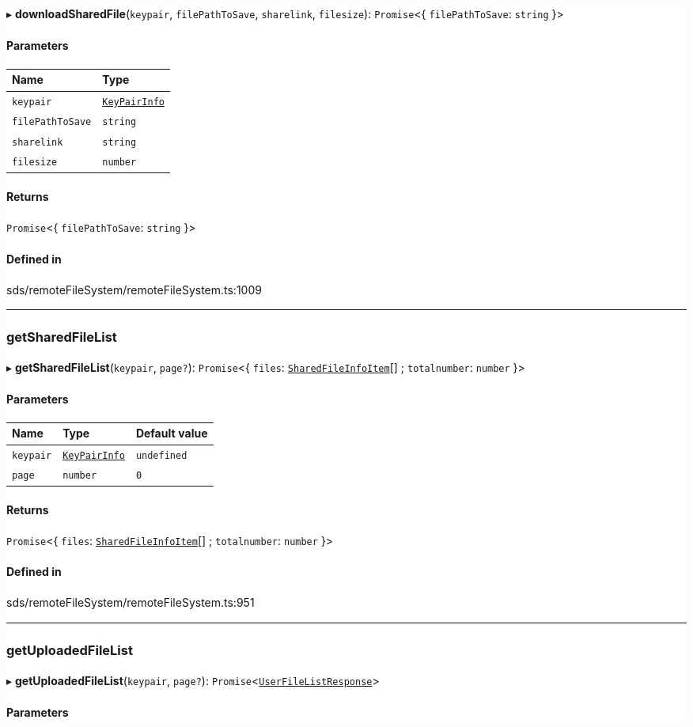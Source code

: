 ▸ **downloadSharedFile**(`keypair`, `filePathToSave`, `sharelink`, `filesize`): `Promise`\<\{ `filePathToSave`: `string`  }\>

#### Parameters

| Name | Type |
| :------ | :------ |
| `keypair` | [`KeyPairInfo`](../interfaces/crypto.hdVault.hdVaultTypes.KeyPairInfo.md) |
| `filePathToSave` | `string` |
| `sharelink` | `string` |
| `filesize` | `number` |

#### Returns

`Promise`\<\{ `filePathToSave`: `string`  }\>

#### Defined in

sds/remoteFileSystem/remoteFileSystem.ts:1009

___

### getSharedFileList

▸ **getSharedFileList**(`keypair`, `page?`): `Promise`\<\{ `files`: [`SharedFileInfoItem`](../interfaces/network.networkTypes.SharedFileInfoItem.md)[] ; `totalnumber`: `number`  }\>

#### Parameters

| Name | Type | Default value |
| :------ | :------ | :------ |
| `keypair` | [`KeyPairInfo`](../interfaces/crypto.hdVault.hdVaultTypes.KeyPairInfo.md) | `undefined` |
| `page` | `number` | `0` |

#### Returns

`Promise`\<\{ `files`: [`SharedFileInfoItem`](../interfaces/network.networkTypes.SharedFileInfoItem.md)[] ; `totalnumber`: `number`  }\>

#### Defined in

sds/remoteFileSystem/remoteFileSystem.ts:951

___

### getUploadedFileList

▸ **getUploadedFileList**(`keypair`, `page?`): `Promise`\<[`UserFileListResponse`](../interfaces/sds.remoteFileSystem.remoteFileSystemTypes.UserFileListResponse.md)\>

#### Parameters
